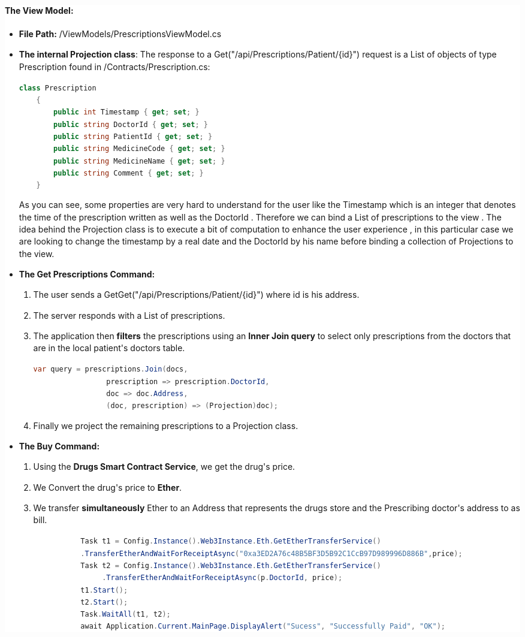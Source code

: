   

#### The View Model:

- **File Path:** /ViewModels/PrescriptionsViewModel.cs

- **The internal Projection class**: The response to a Get("/api/Prescriptions/Patient/{id}") request is a List of objects of type Prescription found in /Contracts/Prescription.cs: 

  ```c#
  class Prescription
      {
          public int Timestamp { get; set; }
          public string DoctorId { get; set; }
          public string PatientId { get; set; }
          public string MedicineCode { get; set; }
          public string MedicineName { get; set; }
          public string Comment { get; set; }
      }
  ```

  As you can see, some properties are very hard to understand for the user like the Timestamp which is an integer that denotes the time of the prescription written as well as the DoctorId . Therefore we can bind a List of prescriptions to the view . The idea behind the Projection class is to execute a bit of computation to enhance the user experience , in this particular case we are looking to change the timestamp by a real date and the DoctorId by his name before binding a collection of Projections to the view.

- **The Get Prescriptions Command:**

  1. The user sends a GetGet("/api/Prescriptions/Patient/{id}") where id is his address.

  2. The server responds with a List of prescriptions.

  3. The application then **filters** the prescriptions using an **Inner Join query** to select only prescriptions from the doctors that are in the  local patient's doctors table.

     ```c#
     var query = prescriptions.Join(docs,
                      prescription => prescription.DoctorId,
                      doc => doc.Address,
                      (doc, prescription) => (Projection)doc);
     ```

  4. Finally we project the remaining prescriptions to a Projection class.

- **The Buy Command:**

  1. Using the **Drugs Smart Contract Service**, we get the drug's price.

  2. We Convert the drug's price to **Ether**.

  3. We transfer **simultaneously** Ether to an Address that represents the drugs store and the Prescribing doctor's address to as bill.

     ```c#
                Task t1 = Config.Instance().Web3Instance.Eth.GetEtherTransferService()
                .TransferEtherAndWaitForReceiptAsync("0xa3ED2A76c48B5BF3D5B92C1CcB97D989996D886B",price);
                Task t2 = Config.Instance().Web3Instance.Eth.GetEtherTransferService()
                     .TransferEtherAndWaitForReceiptAsync(p.DoctorId, price);
                t1.Start();
                t2.Start();
                Task.WaitAll(t1, t2);
                await Application.Current.MainPage.DisplayAlert("Sucess", "Successfully Paid", "OK");
     